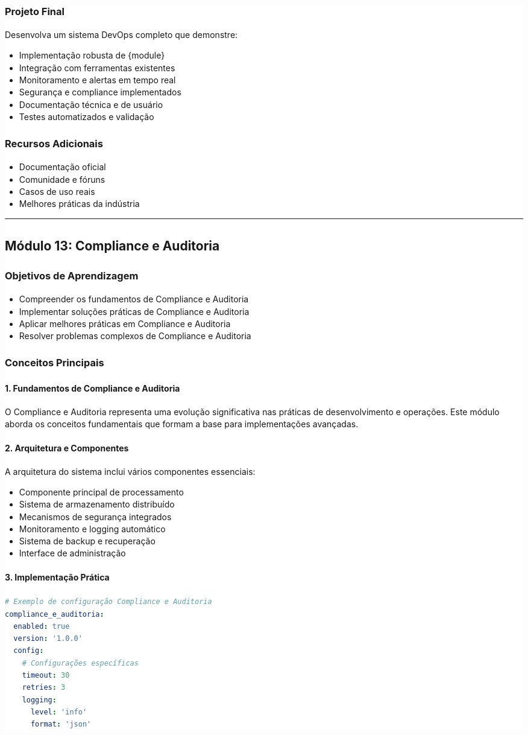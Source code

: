### Projeto Final
Desenvolva um sistema DevOps completo que demonstre:
- Implementação robusta de {module}
- Integração com ferramentas existentes
- Monitoramento e alertas em tempo real
- Segurança e compliance implementados
- Documentação técnica e de usuário
- Testes automatizados e validação

### Recursos Adicionais
- Documentação oficial
- Comunidade e fóruns
- Casos de uso reais
- Melhores práticas da indústria

---

## Módulo 13: Compliance e Auditoria

### Objetivos de Aprendizagem
- Compreender os fundamentos de Compliance e Auditoria
- Implementar soluções práticas de Compliance e Auditoria
- Aplicar melhores práticas em Compliance e Auditoria
- Resolver problemas complexos de Compliance e Auditoria

### Conceitos Principais
#### 1. Fundamentos de Compliance e Auditoria
O Compliance e Auditoria representa uma evolução significativa nas práticas de desenvolvimento e operações. Este módulo aborda os conceitos fundamentais que formam a base para implementações avançadas.

#### 2. Arquitetura e Componentes
A arquitetura do sistema inclui vários componentes essenciais:
- Componente principal de processamento
- Sistema de armazenamento distribuído
- Mecanismos de segurança integrados
- Monitoramento e logging automático
- Sistema de backup e recuperação
- Interface de administração

#### 3. Implementação Prática
```yaml
# Exemplo de configuração Compliance e Auditoria
compliance_e_auditoria:
  enabled: true
  version: '1.0.0'
  config:
    # Configurações específicas
    timeout: 30
    retries: 3
    logging:
      level: 'info'
      format: 'json'
```
